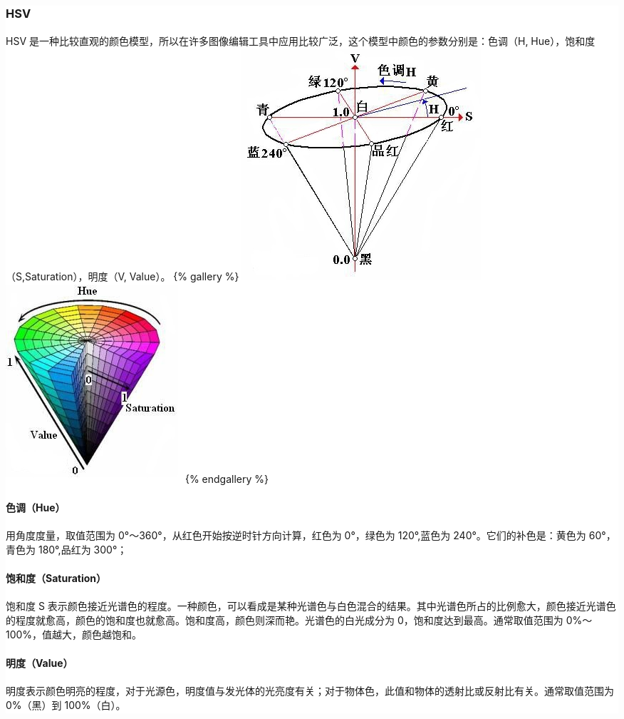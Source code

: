 ### HSV

HSV 是一种比较直观的颜色模型，所以在许多图像编辑工具中应用比较广泛，这个模型中颜色的参数分别是：色调（H, Hue），饱和度（S,Saturation），明度（V, Value）。
{% gallery %}
![HSV1](/images/HSV1.png)
![HSV2](/images/HSV2.png)
{% endgallery %}

#### 色调（Hue）

用角度度量，取值范围为 0°～360°，从红色开始按逆时针方向计算，红色为 0°，绿色为 120°,蓝色为 240°。它们的补色是：黄色为 60°，青色为 180°,品红为 300°；

#### 饱和度（Saturation）

饱和度 S 表示颜色接近光谱色的程度。一种颜色，可以看成是某种光谱色与白色混合的结果。其中光谱色所占的比例愈大，颜色接近光谱色的程度就愈高，颜色的饱和度也就愈高。饱和度高，颜色则深而艳。光谱色的白光成分为 0，饱和度达到最高。通常取值范围为 0%～100%，值越大，颜色越饱和。

#### 明度（Value）

明度表示颜色明亮的程度，对于光源色，明度值与发光体的光亮度有关；对于物体色，此值和物体的透射比或反射比有关。通常取值范围为 0%（黑）到 100%（白）。
